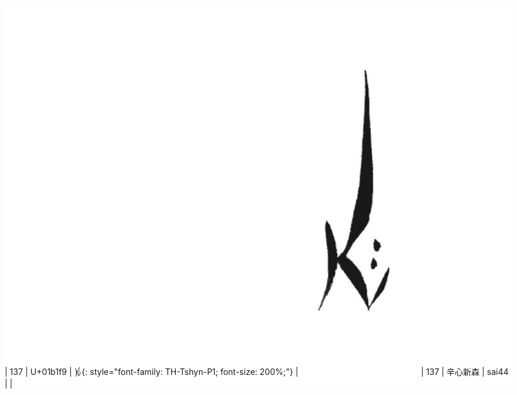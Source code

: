 | 137 | U+01b1f9 | <span>𛇹</span>{: style="font-family: TH-Tshyn-P1; font-size: 200%;"} | ![U+01b1f9](../glyph/137.jpg) | 137 | 辛心新森 | sai44 |  |
